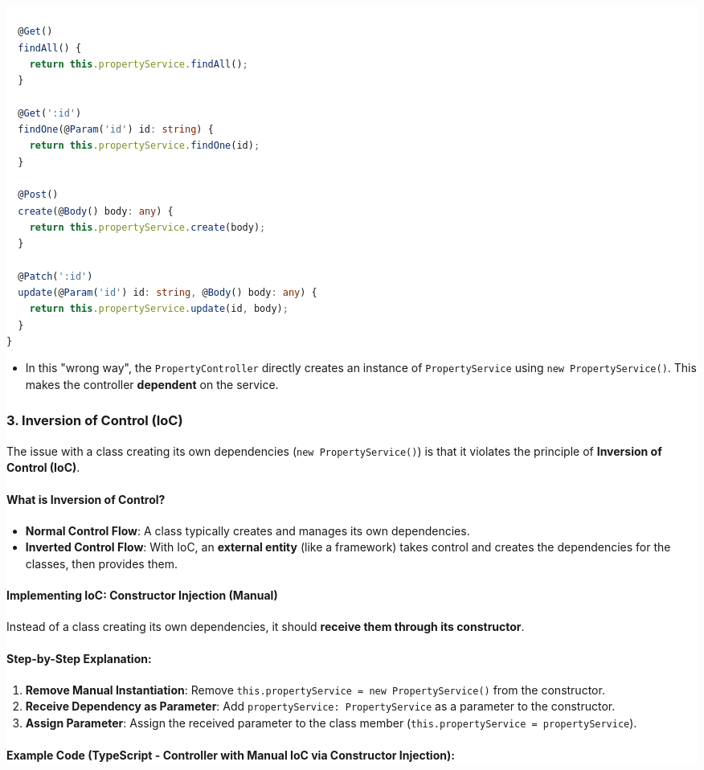 ```typescript

  @Get()
  findAll() {
    return this.propertyService.findAll();
  }

  @Get(':id')
  findOne(@Param('id') id: string) {
    return this.propertyService.findOne(id);
  }

  @Post()
  create(@Body() body: any) {
    return this.propertyService.create(body);
  }

  @Patch(':id')
  update(@Param('id') id: string, @Body() body: any) {
    return this.propertyService.update(id, body);
  }
}
```
*   In this "wrong way", the `PropertyController` directly creates an instance of `PropertyService` using `new PropertyService()`. This makes the controller **dependent** on the service.

### 3. Inversion of Control (IoC)

The issue with a class creating its own dependencies (`new PropertyService()`) is that it violates the principle of **Inversion of Control (IoC)**.

#### What is Inversion of Control?

*   **Normal Control Flow**: A class typically creates and manages its own dependencies.
*   **Inverted Control Flow**: With IoC, an **external entity** (like a framework) takes control and creates the dependencies for the classes, then provides them.

#### Implementing IoC: Constructor Injection (Manual)

Instead of a class creating its own dependencies, it should **receive them through its constructor**.

#### Step-by-Step Explanation:

1.  **Remove Manual Instantiation**: Remove `this.propertyService = new PropertyService()` from the constructor.
2.  **Receive Dependency as Parameter**: Add `propertyService: PropertyService` as a parameter to the constructor.
3.  **Assign Parameter**: Assign the received parameter to the class member (`this.propertyService = propertyService`).

#### Example Code (TypeScript - Controller with Manual IoC via Constructor Injection):

